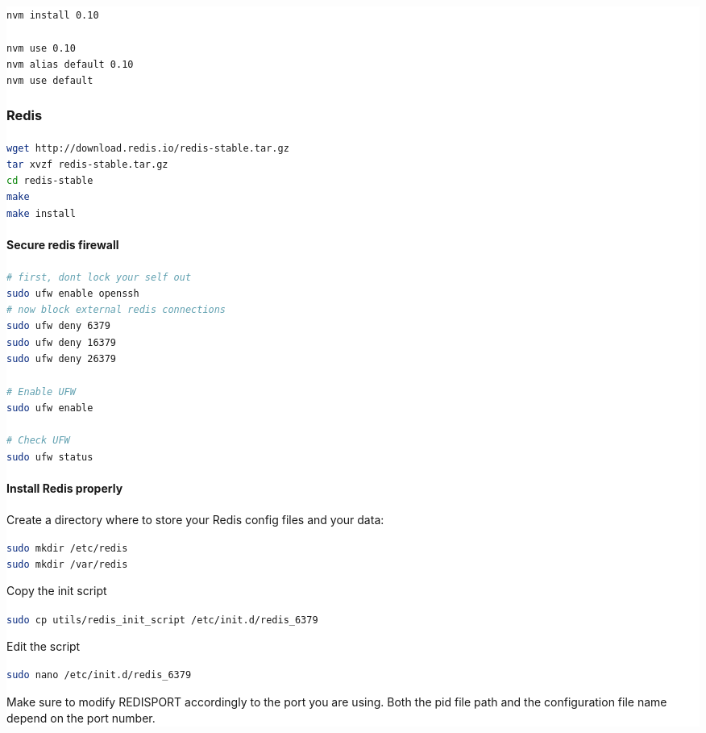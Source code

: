 ```bash
nvm install 0.10

nvm use 0.10
nvm alias default 0.10
nvm use default
```

### Redis

```bash
wget http://download.redis.io/redis-stable.tar.gz
tar xvzf redis-stable.tar.gz
cd redis-stable
make
make install
```

#### Secure redis firewall

```bash
# first, dont lock your self out
sudo ufw enable openssh
# now block external redis connections
sudo ufw deny 6379
sudo ufw deny 16379
sudo ufw deny 26379

# Enable UFW
sudo ufw enable

# Check UFW
sudo ufw status
```

#### Install Redis properly

Create a directory where to store your Redis config files and your data:

```bash
sudo mkdir /etc/redis
sudo mkdir /var/redis
```

Copy the init script

```bash
sudo cp utils/redis_init_script /etc/init.d/redis_6379
```

Edit the script

```bash
sudo nano /etc/init.d/redis_6379
```
Make sure to modify REDISPORT accordingly to the port you are using. Both the pid file path and the configuration file name depend on the port number.
